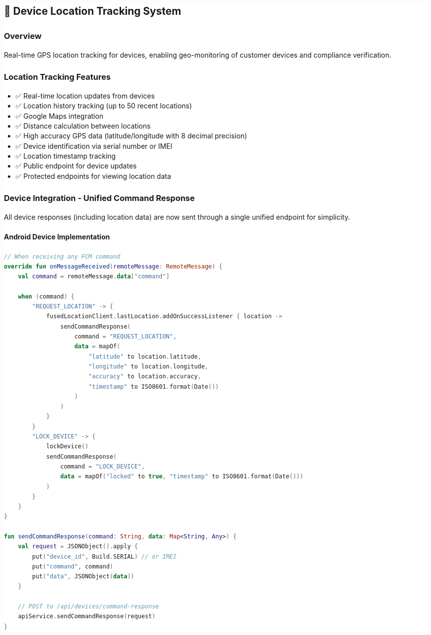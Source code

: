 ## 📍 Device Location Tracking System

### Overview
Real-time GPS location tracking for devices, enabling geo-monitoring of customer devices and compliance verification.

### Location Tracking Features
- ✅ Real-time location updates from devices
- ✅ Location history tracking (up to 50 recent locations)
- ✅ Google Maps integration
- ✅ Distance calculation between locations
- ✅ High accuracy GPS data (latitude/longitude with 8 decimal precision)
- ✅ Device identification via serial number or IMEI
- ✅ Location timestamp tracking
- ✅ Public endpoint for device updates
- ✅ Protected endpoints for viewing location data

### Device Integration - Unified Command Response

All device responses (including location data) are now sent through a single unified endpoint for simplicity.

#### Android Device Implementation
```kotlin
// When receiving any FCM command
override fun onMessageReceived(remoteMessage: RemoteMessage) {
    val command = remoteMessage.data["command"]
    
    when (command) {
        "REQUEST_LOCATION" -> {
            fusedLocationClient.lastLocation.addOnSuccessListener { location ->
                sendCommandResponse(
                    command = "REQUEST_LOCATION",
                    data = mapOf(
                        "latitude" to location.latitude,
                        "longitude" to location.longitude,
                        "accuracy" to location.accuracy,
                        "timestamp" to ISO8601.format(Date())
                    )
                )
            }
        }
        "LOCK_DEVICE" -> {
            lockDevice()
            sendCommandResponse(
                command = "LOCK_DEVICE",
                data = mapOf("locked" to true, "timestamp" to ISO8601.format(Date()))
            )
        }
    }
}

fun sendCommandResponse(command: String, data: Map<String, Any>) {
    val request = JSONObject().apply {
        put("device_id", Build.SERIAL) // or IMEI
        put("command", command)
        put("data", JSONObject(data))
    }
    
    // POST to /api/devices/command-response
    apiService.sendCommandResponse(request)
}
```